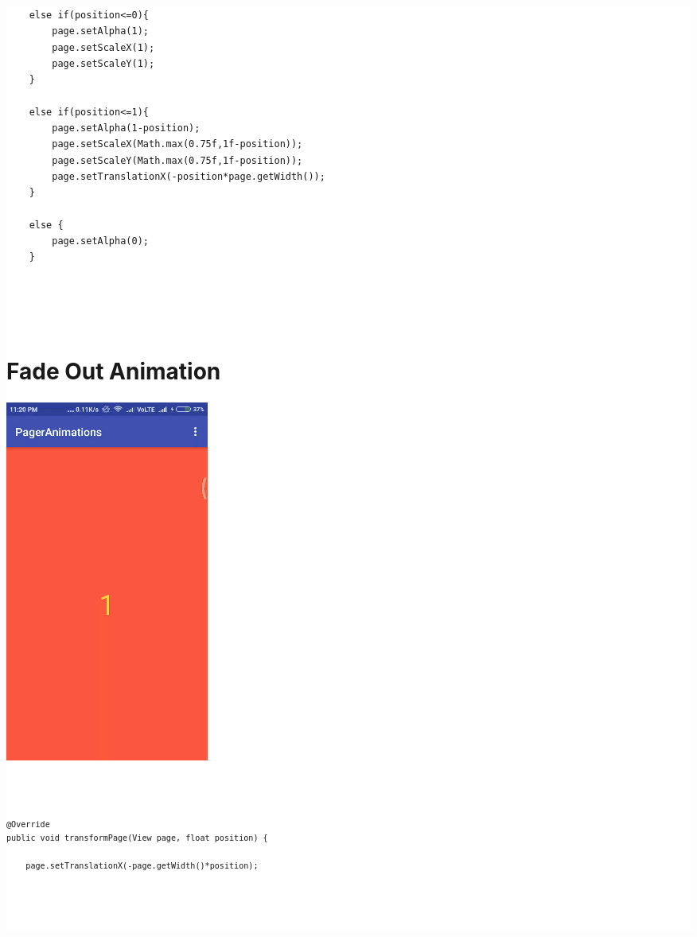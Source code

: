         else if(position<=0){
            page.setAlpha(1);
            page.setScaleX(1);
            page.setScaleY(1);
        }

        else if(position<=1){
            page.setAlpha(1-position);
            page.setScaleX(Math.max(0.75f,1f-position));
            page.setScaleY(Math.max(0.75f,1f-position));
            page.setTranslationX(-position*page.getWidth());
        }

        else {
            page.setAlpha(0);
        }
</code>

<br><br><br>
<h1>Fade Out Animation</h1>
<p>
<img src = "/images/Fade animation.gif"></img>
</p>

<code>

    @Override
    public void transformPage(View page, float position) {

        page.setTranslationX(-page.getWidth()*position);
